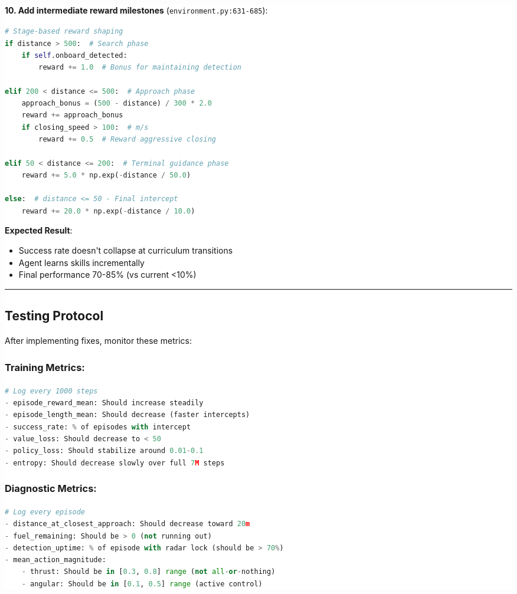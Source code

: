 **10. Add intermediate reward milestones** (`environment.py:631-685`):

```python
# Stage-based reward shaping
if distance > 500:  # Search phase
    if self.onboard_detected:
        reward += 1.0  # Bonus for maintaining detection

elif 200 < distance <= 500:  # Approach phase
    approach_bonus = (500 - distance) / 300 * 2.0
    reward += approach_bonus
    if closing_speed > 100:  # m/s
        reward += 0.5  # Reward aggressive closing

elif 50 < distance <= 200:  # Terminal guidance phase
    reward += 5.0 * np.exp(-distance / 50.0)

else:  # distance <= 50 - Final intercept
    reward += 20.0 * np.exp(-distance / 10.0)
```

**Expected Result**:
- Success rate doesn't collapse at curriculum transitions
- Agent learns skills incrementally
- Final performance 70-85% (vs current <10%)

---

## Testing Protocol

After implementing fixes, monitor these metrics:

### Training Metrics:
```python
# Log every 1000 steps
- episode_reward_mean: Should increase steadily
- episode_length_mean: Should decrease (faster intercepts)
- success_rate: % of episodes with intercept
- value_loss: Should decrease to < 50
- policy_loss: Should stabilize around 0.01-0.1
- entropy: Should decrease slowly over full 7M steps
```

### Diagnostic Metrics:
```python
# Log every episode
- distance_at_closest_approach: Should decrease toward 20m
- fuel_remaining: Should be > 0 (not running out)
- detection_uptime: % of episode with radar lock (should be > 70%)
- mean_action_magnitude:
    - thrust: Should be in [0.3, 0.8] range (not all-or-nothing)
    - angular: Should be in [0.1, 0.5] range (active control)
```
